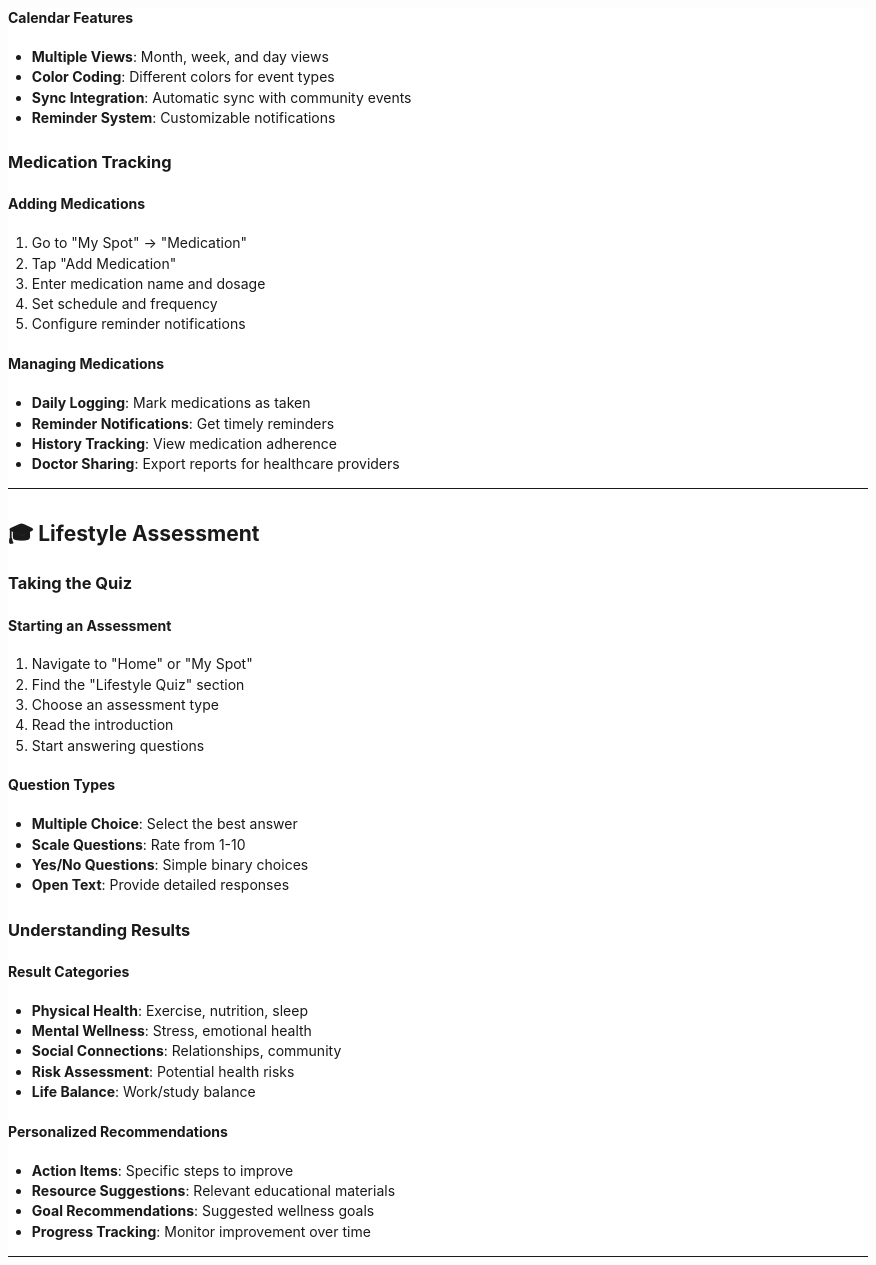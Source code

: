 #### Calendar Features
- **Multiple Views**: Month, week, and day views
- **Color Coding**: Different colors for event types
- **Sync Integration**: Automatic sync with community events
- **Reminder System**: Customizable notifications

### Medication Tracking

#### Adding Medications
1. Go to "My Spot" → "Medication"
2. Tap "Add Medication"
3. Enter medication name and dosage
4. Set schedule and frequency
5. Configure reminder notifications

#### Managing Medications
- **Daily Logging**: Mark medications as taken
- **Reminder Notifications**: Get timely reminders
- **History Tracking**: View medication adherence
- **Doctor Sharing**: Export reports for healthcare providers

---

## 🎓 Lifestyle Assessment

### Taking the Quiz

#### Starting an Assessment
1. Navigate to "Home" or "My Spot"
2. Find the "Lifestyle Quiz" section
3. Choose an assessment type
4. Read the introduction
5. Start answering questions

#### Question Types
- **Multiple Choice**: Select the best answer
- **Scale Questions**: Rate from 1-10
- **Yes/No Questions**: Simple binary choices
- **Open Text**: Provide detailed responses

### Understanding Results

#### Result Categories
- **Physical Health**: Exercise, nutrition, sleep
- **Mental Wellness**: Stress, emotional health
- **Social Connections**: Relationships, community
- **Risk Assessment**: Potential health risks
- **Life Balance**: Work/study balance

#### Personalized Recommendations
- **Action Items**: Specific steps to improve
- **Resource Suggestions**: Relevant educational materials
- **Goal Recommendations**: Suggested wellness goals
- **Progress Tracking**: Monitor improvement over time

---